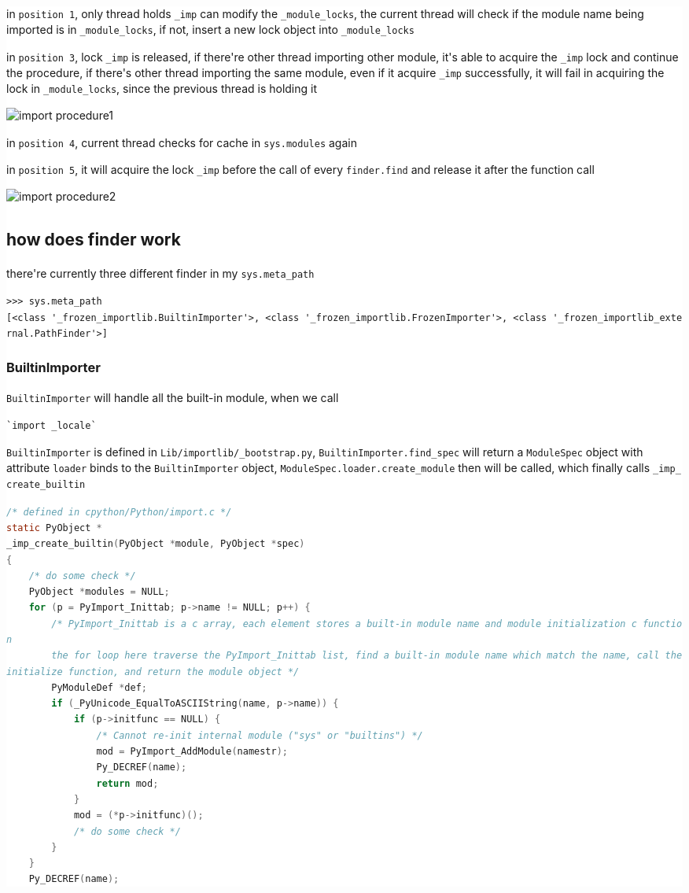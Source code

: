 in `position 1`, only thread holds `_imp` can modify the `_module_locks`, the current thread will check if the module name being imported is in `_module_locks`, if not, insert a new lock object into `_module_locks`

in `position 3`, lock `_imp` is released, if there're other thread importing other module, it's able to acquire the `_imp` lock and continue the procedure, if there's other thread importing the same module, even if it acquire `_imp` successfully, it will fail in acquiring the lock in `_module_locks`, since the previous thread is holding it

![import procedure1](https://github.com/zpoint/CPython-Internals/blob/master/Interpreter/module/import%20procedure1.png)

in `position 4`, current thread checks for cache in `sys.modules` again

in `position 5`, it will acquire the lock `_imp` before the call of every `finder.find` and release it after the function call

![import procedure2](https://github.com/zpoint/CPython-Internals/blob/master/Interpreter/module/import%20procedure2.png)

## how does finder work

there're currently three different finder in my `sys.meta_path`

```python3
>>> sys.meta_path
[<class '_frozen_importlib.BuiltinImporter'>, <class '_frozen_importlib.FrozenImporter'>, <class '_frozen_importlib_external.PathFinder'>]

```

### BuiltinImporter

`BuiltinImporter` will handle all the built-in module, when we call 

```python3
`import _locale`

```

`BuiltinImporter` is defined in `Lib/importlib/_bootstrap.py`, `BuiltinImporter.find_spec` will return a `ModuleSpec` object with attribute `loader` binds to the `BuiltinImporter` object, `ModuleSpec.loader.create_module` then will be called, which finally calls `_imp_create_builtin`

```c
/* defined in cpython/Python/import.c */
static PyObject *
_imp_create_builtin(PyObject *module, PyObject *spec)
{
    /* do some check */
    PyObject *modules = NULL;
    for (p = PyImport_Inittab; p->name != NULL; p++) {
    	/* PyImport_Inittab is a c array, each element stores a built-in module name and module initialization c function
        the for loop here traverse the PyImport_Inittab list, find a built-in module name which match the name, call the initialize function, and return the module object */
        PyModuleDef *def;
        if (_PyUnicode_EqualToASCIIString(name, p->name)) {
            if (p->initfunc == NULL) {
                /* Cannot re-init internal module ("sys" or "builtins") */
                mod = PyImport_AddModule(namestr);
                Py_DECREF(name);
                return mod;
            }
            mod = (*p->initfunc)();
            /* do some check */
        }
    }
    Py_DECREF(name);
```